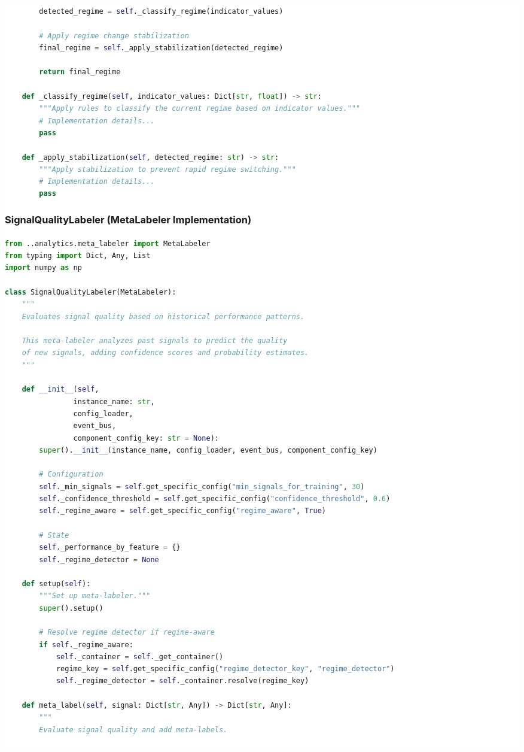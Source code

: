 ```python
        detected_regime = self._classify_regime(indicator_values)
        
        # Apply regime change stabilization
        final_regime = self._apply_stabilization(detected_regime)
        
        return final_regime
    
    def _classify_regime(self, indicator_values: Dict[str, float]) -> str:
        """Apply rules to classify the current regime based on indicator values."""
        # Implementation details...
        pass
        
    def _apply_stabilization(self, detected_regime: str) -> str:
        """Apply stabilization to prevent rapid regime switching."""
        # Implementation details...
        pass
```

### SignalQualityLabeler (MetaLabeler Implementation)

```python
from ..analytics.meta_labeler import MetaLabeler
from typing import Dict, Any, List
import numpy as np

class SignalQualityLabeler(MetaLabeler):
    """
    Evaluates signal quality based on historical performance patterns.
    
    This meta-labeler analyzes past signals to predict the quality
    of new signals, adding confidence scores and probability estimates.
    """
    
    def __init__(self, 
                instance_name: str, 
                config_loader, 
                event_bus,
                component_config_key: str = None):
        super().__init__(instance_name, config_loader, event_bus, component_config_key)
        
        # Configuration
        self._min_signals = self.get_specific_config("min_signals_for_training", 30)
        self._confidence_threshold = self.get_specific_config("confidence_threshold", 0.6)
        self._regime_aware = self.get_specific_config("regime_aware", True)
        
        # State
        self._performance_by_feature = {}
        self._regime_detector = None
        
    def setup(self):
        """Set up meta-labeler."""
        super().setup()
        
        # Resolve regime detector if regime-aware
        if self._regime_aware:
            self._container = self._get_container()
            regime_key = self.get_specific_config("regime_detector_key", "regime_detector")
            self._regime_detector = self._container.resolve(regime_key)
    
    def meta_label(self, signal: Dict[str, Any]) -> Dict[str, Any]:
        """
        Evaluate signal quality and add meta-labels.
        
```